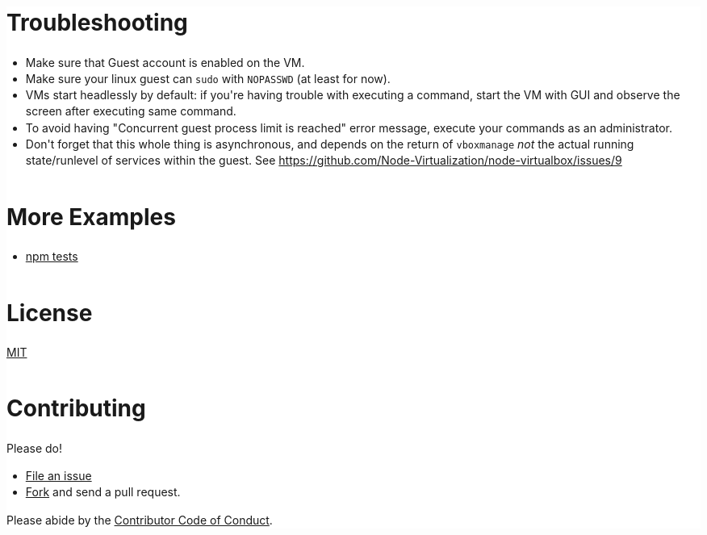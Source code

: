 # Troubleshooting

- Make sure that Guest account is enabled on the VM.
- Make sure your linux guest can `sudo` with `NOPASSWD` (at least for now).
- VMs start headlessly by default: if you're having trouble with executing a command, start the VM with GUI and observe the screen after executing same command.
- To avoid having "Concurrent guest process limit is reached" error message, execute your commands as an administrator.
- Don't forget that this whole thing is asynchronous, and depends on the return of `vboxmanage` _not_ the actual running state/runlevel of services within the guest. See <https://github.com/Node-Virtualization/node-virtualbox/issues/9>

# More Examples

- [npm tests](https://github.com/Node-Virtualization/node-virtualbox/tree/master/test)

# License

[MIT](https://github.com/Node-Virtualization/node-virtualbox/blob/master/LICENSE)

# Contributing

Please do!

- [File an issue](https://github.com/Node-Virtualization/node-virtualbox/issues)
- [Fork](https://github.com/Node-Virtualization/node-virtualbox#fork-destination-box) and send a pull request.

Please abide by the [Contributor Code of Conduct](https://github.com/Node-Virtualization/node-virtualbox/blob/master/code_of_conduct.md).
